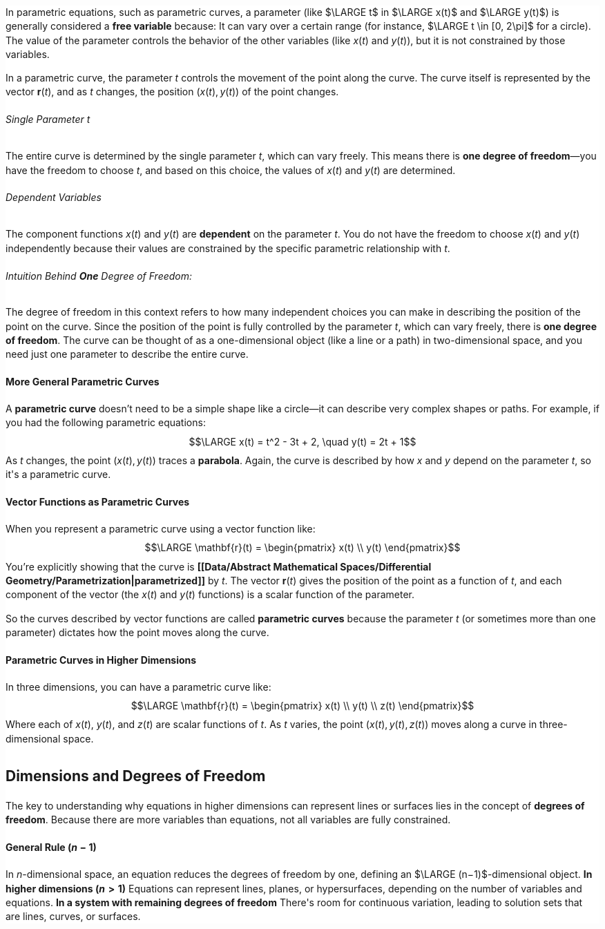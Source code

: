In parametric equations, such as parametric curves, a parameter (like $\LARGE t$ in $\LARGE x(t)$ and $\LARGE y(t)$) is generally considered a **free variable** because:
	It can vary over a certain range (for instance, $\LARGE t \in [0, 2\pi]$ for a circle).
		The value of the parameter controls the behavior of the other variables (like $x(t)$ and $y(t)$), but it is not constrained by those variables.

In a parametric curve, the parameter $t$ controls the movement of the point along the curve.
	The curve itself is represented by the vector $\mathbf{r}(t)$, and as $t$ changes, the position $(x(t), y(t))$ of the point changes.
###### Single Parameter $t$
The entire curve is determined by the single parameter $t$, which can vary freely. 
	This means there is **one degree of freedom**—you have the freedom to choose $t$, and based on this choice, the values of $x(t)$ and $y(t)$ are determined.
###### Dependent Variables
The component functions $x(t)$ and $y(t)$ are **dependent** on the parameter $t$.
	You do not have the freedom to choose $x(t)$ and $y(t)$ independently because their values are constrained by the specific parametric relationship with $t$.
###### Intuition Behind **One** Degree of Freedom:
The degree of freedom in this context refers to how many independent choices you can make in describing the position of the point on the curve.
	Since the position of the point is fully controlled by the parameter $t$, which can vary freely, there is **one degree of freedom**.
		The curve can be thought of as a one-dimensional object (like a line or a path) in two-dimensional space, and you need just one parameter to describe the entire curve.
#### More General Parametric Curves
A **parametric curve** doesn’t need to be a simple shape like a circle—it can describe very complex shapes or paths. 
	For example, if you had the following parametric equations:
$$\LARGE x(t) = t^2 - 3t + 2, \quad y(t) = 2t + 1$$
As $t$ changes, the point $(x(t),y(t))$ traces a **parabola**. 
	Again, the curve is described by how $x$ and $y$ depend on the parameter $t$, so it's a parametric curve.
#### Vector Functions as Parametric Curves
When you represent a parametric curve using a vector function like:
$$\LARGE \mathbf{r}(t) = \begin{pmatrix} x(t) \\ y(t) \end{pmatrix}$$
You’re explicitly showing that the curve is **[[Data/Abstract Mathematical Spaces/Differential Geometry/Parametrization|parametrized]]** by $t$.
	The vector $\mathbf{r}(t)$ gives the position of the point as a function of $t$, and each component of the vector (the $x(t)$ and $y(t)$ functions) is a scalar function of the parameter.

So the curves described by vector functions are called **parametric curves** because the parameter $t$ (or sometimes more than one parameter) dictates how the point moves along the curve.
#### Parametric Curves in Higher Dimensions
In three dimensions, you can have a parametric curve like:
$$\LARGE \mathbf{r}(t) = \begin{pmatrix} x(t) \\ y(t) \\ z(t) \end{pmatrix}$$
Where each of $x(t)$, $y(t)$, and $z(t)$ are scalar functions of $t$.
	As $t$ varies, the point $(x(t),y(t),z(t))$  moves along a curve in three-dimensional space.
## Dimensions and Degrees of Freedom
The key to understanding why equations in higher dimensions can represent lines or surfaces lies in the concept of **degrees of freedom**.
	Because there are more variables than equations, not all variables are fully constrained.
#### General Rule $(n-1)$ 
In $n$-dimensional space, an equation reduces the degrees of freedom by one, defining an $\LARGE (n−1)$-dimensional object.
	**In higher dimensions ($n>1$)** 
		Equations can represent lines, planes, or hypersurfaces, depending on the number of variables and equations.
	**In a system with remaining degrees of freedom** 
		There's room for continuous variation, leading to solution sets that are lines, curves, or surfaces.